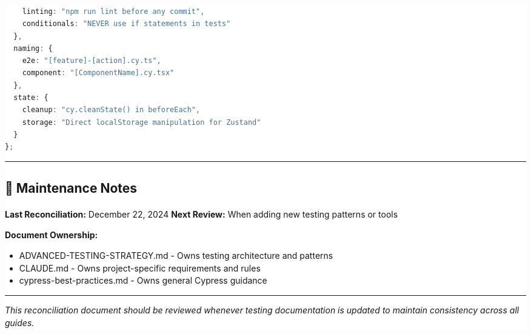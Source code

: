 ```typescript
    linting: "npm run lint before any commit",
    conditionals: "NEVER use if statements in tests"
  },
  naming: {
    e2e: "[feature]-[action].cy.ts",
    component: "[ComponentName].cy.tsx"
  },
  state: {
    cleanup: "cy.cleanState() in beforeEach",
    storage: "Direct localStorage manipulation for Zustand"
  }
};
```

---

## 📝 Maintenance Notes

**Last Reconciliation:** December 22, 2024
**Next Review:** When adding new testing patterns or tools

**Document Ownership:**
- ADVANCED-TESTING-STRATEGY.md - Owns testing architecture and patterns
- CLAUDE.md - Owns project-specific requirements and rules
- cypress-best-practices.md - Owns general Cypress guidance

---

*This reconciliation document should be reviewed whenever testing documentation is updated to maintain consistency across all guides.*